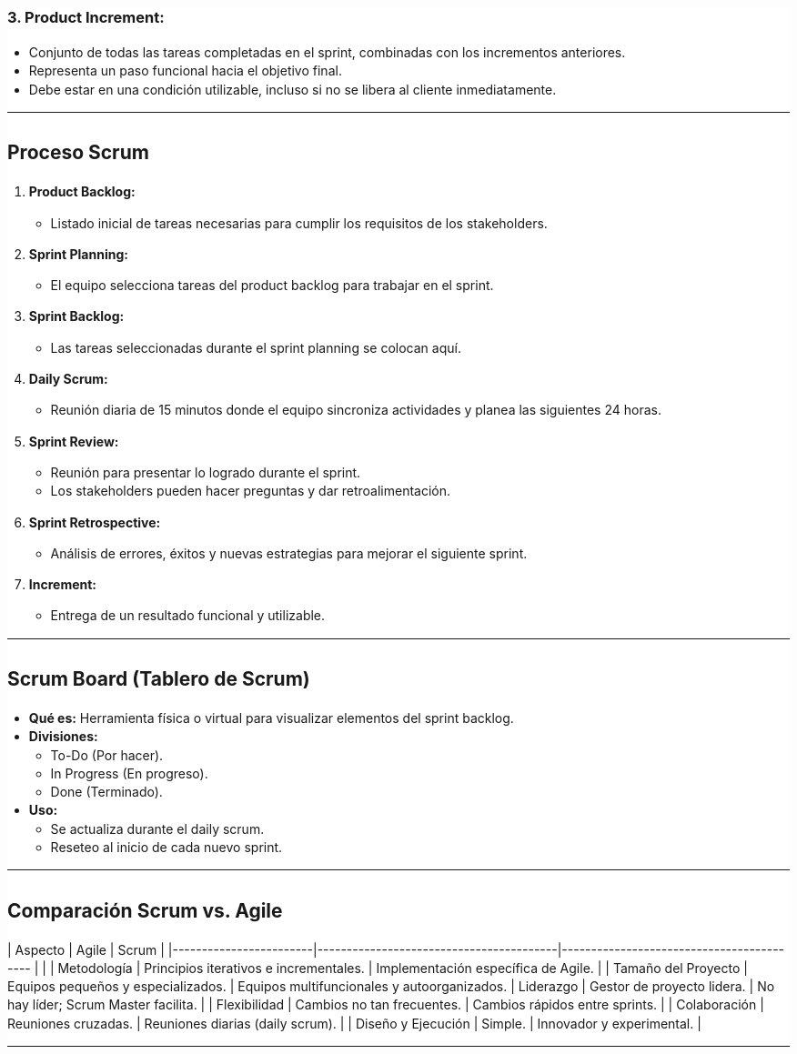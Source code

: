 ### **3. Product Increment:**
- Conjunto de todas las tareas completadas en el sprint, combinadas con los incrementos anteriores.
- Representa un paso funcional hacia el objetivo final.
- Debe estar en una condición utilizable, incluso si no se libera al cliente inmediatamente.

---

## **Proceso Scrum**

1. **Product Backlog:**
   - Listado inicial de tareas necesarias para cumplir los requisitos de los stakeholders.

2. **Sprint Planning:**
   - El equipo selecciona tareas del product backlog para trabajar en el sprint.

3. **Sprint Backlog:**
   - Las tareas seleccionadas durante el sprint planning se colocan aquí.

4. **Daily Scrum:**
   - Reunión diaria de 15 minutos donde el equipo sincroniza actividades y planea las siguientes 24 horas.

5. **Sprint Review:**
   - Reunión para presentar lo logrado durante el sprint.
   - Los stakeholders pueden hacer preguntas y dar retroalimentación.

6. **Sprint Retrospective:**
   - Análisis de errores, éxitos y nuevas estrategias para mejorar el siguiente sprint.

7. **Increment:**
   - Entrega de un resultado funcional y utilizable.

---

## **Scrum Board (Tablero de Scrum)**

- **Qué es:** Herramienta física o virtual para visualizar elementos del sprint backlog.
- **Divisiones:**
  - To-Do (Por hacer).
  - In Progress (En progreso).
  - Done (Terminado).
- **Uso:**
  - Se actualiza durante el daily scrum.
  - Reseteo al inicio de cada nuevo sprint.

---

## **Comparación Scrum vs. Agile**

| Aspecto                | Agile                                   | Scrum                                      |
|------------------------|-----------------------------------------|------------------------------------------  | |
| Metodología           | Principios iterativos e incrementales.  | Implementación específica de Agile.      |
| Tamaño del Proyecto   | Equipos pequeños y especializados.     | Equipos multifuncionales y autoorganizados. | Liderazgo              | Gestor de proyecto lidera.              | No hay líder; Scrum Master facilita.   |
| Flexibilidad           | Cambios no tan frecuentes.              | Cambios rápidos entre sprints.         |
| Colaboración          | Reuniones cruzadas.                     | Reuniones diarias (daily scrum).       |
| Diseño y Ejecución   | Simple.                                 | Innovador y experimental.              |

---